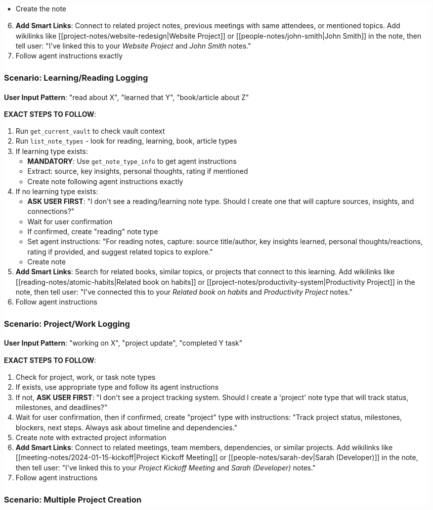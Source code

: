    - Create the note
6. **Add Smart Links**: Connect to related project notes, previous meetings with same attendees, or mentioned topics. Add wikilinks like [[project-notes/website-redesign|Website Project]] or [[people-notes/john-smith|John Smith]] in the note, then tell user: "I've linked this to your _Website Project_ and _John Smith_ notes."
5. Follow agent instructions exactly

### Scenario: Learning/Reading Logging

**User Input Pattern**: "read about X", "learned that Y", "book/article about Z"

**EXACT STEPS TO FOLLOW**:

1. Run `get_current_vault` to check vault context
2. Run `list_note_types` - look for reading, learning, book, article types
3. If learning type exists:
   - **MANDATORY**: Use `get_note_type_info` to get agent instructions
   - Extract: source, key insights, personal thoughts, rating if mentioned
   - Create note following agent instructions exactly
3. If no learning type exists:
   - **ASK USER FIRST**: "I don't see a reading/learning note type. Should I create one that will capture sources, insights, and connections?"
   - Wait for user confirmation
   - If confirmed, create "reading" note type
   - Set agent instructions: "For reading notes, capture: source title/author, key insights learned, personal thoughts/reactions, rating if provided, and suggest related topics to explore."
   - Create note
4. **Add Smart Links**: Search for related books, similar topics, or projects that connect to this learning. Add wikilinks like [[reading-notes/atomic-habits|Related book on habits]] or [[project-notes/productivity-system|Productivity Project]] in the note, then tell user: "I've connected this to your _Related book on habits_ and _Productivity Project_ notes."
5. Follow agent instructions

### Scenario: Project/Work Logging

**User Input Pattern**: "working on X", "project update", "completed Y task"

**EXACT STEPS TO FOLLOW**:

1. Check for project, work, or task note types
2. If exists, use appropriate type and follow its agent instructions
3. If not, **ASK USER FIRST**: "I don't see a project tracking system. Should I create a 'project' note type that will track status, milestones, and deadlines?"
4. Wait for user confirmation, then if confirmed, create "project" type with instructions: "Track project status, milestones, blockers, next steps. Always ask about timeline and dependencies."
5. Create note with extracted project information
6. **Add Smart Links**: Connect to related meetings, team members, dependencies, or similar projects. Add wikilinks like [[meeting-notes/2024-01-15-kickoff|Project Kickoff Meeting]] or [[people-notes/sarah-dev|Sarah (Developer)]] in the note, then tell user: "I've linked this to your _Project Kickoff Meeting_ and _Sarah (Developer)_ notes."
7. Follow agent instructions

### Scenario: Multiple Project Creation
